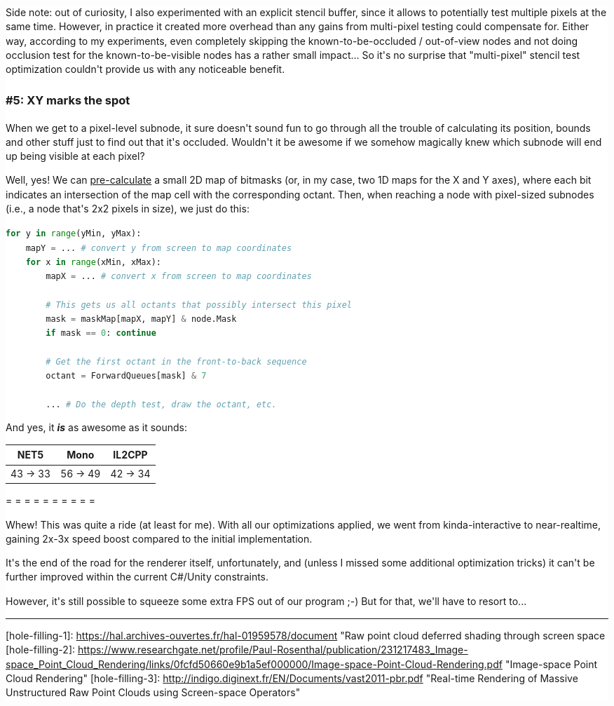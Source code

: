 Side note: out of curiosity, I also experimented with an explicit stencil buffer, since it allows to potentially test multiple pixels at the same time. However, in practice it created more overhead than any gains from multi-pixel testing could compensate for. Either way, according to my experiments, even completely skipping the known-to-be-occluded / out-of-view nodes and not doing occlusion test for the known-to-be-visible nodes has a rather small impact... So it's no surprise that "multi-pixel" stencil test optimization couldn't provide us with any noticeable benefit.

### **#5: XY marks the spot**

When we get to a pixel-level subnode, it sure doesn't sound fun to go through all the trouble of calculating its position, bounds and other stuff just to find out that it's occluded. Wouldn't it be awesome if we somehow magically knew which subnode will end up being visible at each pixel?

Well, yes! We can [pre-calculate](https://github.com/dairin0d/OctreeSplatting/commit/c3a324cc56903e3d76bc00fc09f80ff10ab8a92c) a small 2D map of bitmasks (or, in my case, two 1D maps for the X and Y axes), where each bit indicates an intersection of the map cell with the corresponding octant. Then, when reaching a node with pixel-sized subnodes (i.e., a node that's 2x2 pixels in size), we just do this:

```python
for y in range(yMin, yMax):
    mapY = ... # convert y from screen to map coordinates
    for x in range(xMin, xMax):
        mapX = ... # convert x from screen to map coordinates
        
        # This gets us all octants that possibly intersect this pixel
        mask = maskMap[mapX, mapY] & node.Mask
        if mask == 0: continue
        
        # Get the first octant in the front-to-back sequence
        octant = ForwardQueues[mask] & 7
        
        ... # Do the depth test, draw the octant, etc.
```

And yes, it ***is*** as awesome as it sounds:

| NET5 | Mono | IL2CPP |
| :-: | :-: | :-: |
| 43 → 33 | 56 → 49 | 42 → 34 |

= = = = = = = = = =

Whew! This was quite a ride (at least for me). With all our optimizations applied, we went from kinda-interactive to near-realtime, gaining 2x-3x speed boost compared to the initial implementation.

It's the end of the road for the renderer itself, unfortunately, and (unless I missed some additional optimization tricks) it can't be further improved within the current C#/Unity constraints.

However, it's still possible to squeeze some extra FPS out of our program ;-) But for that, we'll have to resort to...

---


[pico8]: https://itch.io/games/free/tag-3d/tag-pico-8 "3D games in PICO-8"
[retro-ngon]: https://github.com/leikareipa/retro-ngon "Retro n-gon renderer by leikareipa"
[asciicker]: https://github.com/msokalski/asciiid "ASCIICKER by msokalski / gumix"
[ssloy]: https://github.com/ssloy/tinyrenderer/wiki/Lesson-0:-getting-started "tinyrenderer by ssloy"
[ttsiodras]: https://github.com/ttsiodras/renderer "TTSIOD Renderer by ttsiodras"
[small3dlib]: https://gitlab.com/drummyfish/small3dlib "small3dlib by drummyfish"
[gamedev-703265]: https://www.gamedev.net/forums/topic/703265-state-of-art-in-real-time-software-rendering/ "gamedev.net discussion about real-time software rendering"
[gpgpu-vs-multicore]: https://stackoverflow.com/questions/5919172/gpgpu-vs-multicore "stackoverflow discussion about GPGPU vs. Multicore"
[intel-occlusion-culling]: https://software.intel.com/content/www/us/en/develop/articles/software-occlusion-culling.html "Software occlusion culling by Intel"
[gallium-2019]: https://www.phoronix.com/scan.php?page=news_item&px=Mesa-20.0-Dec-i965-vs-Gallium "Gallium3D performance benchmarks, 14 December 2019"
[thanassis]: https://www.thanassis.space/renderer.html "TTSIOD Renderer by ttsiodras"
[pnd3d]: http://advsys.net/ken/voxlap/pnd3d.htm "PND3D by Ken Silverman"
[epic-point-cloud]: https://www.youtube.com/watch?v=W-hOoBa1hxo "Epic Point Cloud renderer by Richard Svensson"
[pwtech]: https://github.com/EyeGem/pwtech "PWTECH by EyeGem"
[phreda4]: https://github.com/phreda4/r4 "r4 by Pablo Hugo Reda"
[hole-filling-1]: https://hal.archives-ouvertes.fr/hal-01959578/document "Raw point cloud deferred shading through screen space
[hole-filling-2]: https://www.researchgate.net/profile/Paul-Rosenthal/publication/231217483_Image-space_Point_Cloud_Rendering/links/0fcfd50660e9b1a5ef000000/Image-space-Point-Cloud-Rendering.pdf "Image-space Point Cloud Rendering"
[hole-filling-3]: http://indigo.diginext.fr/EN/Documents/vast2011-pbr.pdf "Real-time Rendering of Massive Unstructured Raw Point Clouds using Screen-space Operators"